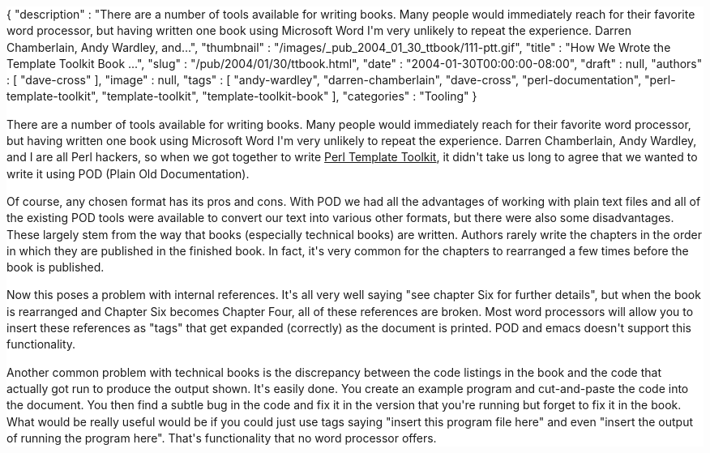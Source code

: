 {
   "description" : "There are a number of tools available for writing books. Many people would immediately reach for their favorite word processor, but having written one book using Microsoft Word I'm very unlikely to repeat the experience. Darren Chamberlain, Andy Wardley, and...",
   "thumbnail" : "/images/_pub_2004_01_30_ttbook/111-ptt.gif",
   "title" : "How We Wrote the Template Toolkit Book ...",
   "slug" : "/pub/2004/01/30/ttbook.html",
   "date" : "2004-01-30T00:00:00-08:00",
   "draft" : null,
   "authors" : [
      "dave-cross"
   ],
   "image" : null,
   "tags" : [
      "andy-wardley",
      "darren-chamberlain",
      "dave-cross",
      "perl-documentation",
      "perl-template-toolkit",
      "template-toolkit",
      "template-toolkit-book"
   ],
   "categories" : "Tooling"
}





There are a number of tools available for writing books. Many people
would immediately reach for their favorite word processor, but having
written one book using Microsoft Word I'm very unlikely to repeat the
experience. Darren Chamberlain, Andy Wardley, and I are all Perl
hackers, so when we got together to write [Perl Template
Toolkit](http://www.oreilly.com/catalog/perltt/index.html?CMP=IL7015),
it didn't take us long to agree that we wanted to write it using POD
(Plain Old Documentation).

Of course, any chosen format has its pros and cons. With POD we had all
the advantages of working with plain text files and all of the existing
POD tools were available to convert our text into various other formats,
but there were also some disadvantages. These largely stem from the way
that books (especially technical books) are written. Authors rarely
write the chapters in the order in which they are published in the
finished book. In fact, it's very common for the chapters to rearranged
a few times before the book is published.

Now this poses a problem with internal references. It's all very well
saying "see chapter Six for further details", but when the book is
rearranged and Chapter Six becomes Chapter Four, all of these references
are broken. Most word processors will allow you to insert these
references as "tags" that get expanded (correctly) as the document is
printed. POD and emacs doesn't support this functionality.

Another common problem with technical books is the discrepancy between
the code listings in the book and the code that actually got run to
produce the output shown. It's easily done. You create an example
program and cut-and-paste the code into the document. You then find a
subtle bug in the code and fix it in the version that you're running but
forget to fix it in the book. What would be really useful would be if
you could just use tags saying "insert this program file here" and even
"insert the output of running the program here". That's functionality
that no word processor offers.
